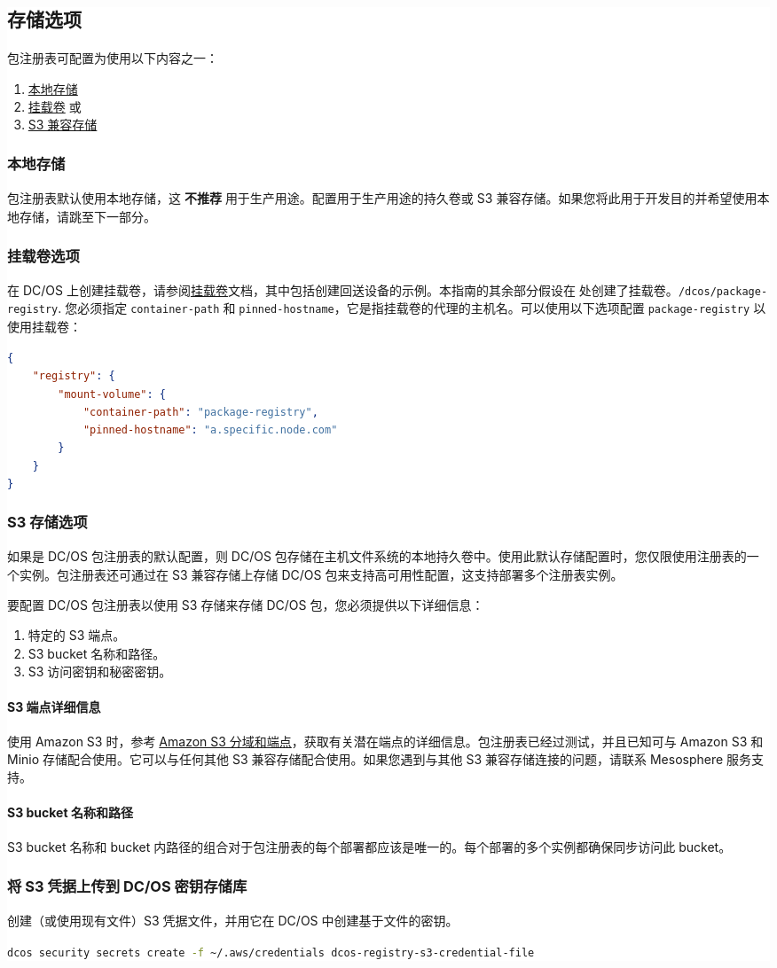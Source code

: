 ## 存储选项

包注册表可配置为使用以下内容之一：
1. [本地存储](#local-storage)
1. [挂载卷](#mount-volume-option) 或
1. [S3 兼容存储](#s3-storage-option)

### 本地存储

包注册表默认使用本地存储，这 **不推荐** 用于生产用途。配置用于生产用途的持久卷或 S3 兼容存储。如果您将此用于开发目的并希望使用本地存储，请跳至下一部分。

### 挂载卷选项

在 DC/OS 上创建挂载卷，请参阅[挂载卷](/mesosphere/dcos/cn/1.13/storage/mount-disk-resources/)文档，其中包括创建回送设备的示例。本指南的其余部分假设在  处创建了挂载卷。`/dcos/package-registry`. 您必须指定 `container-path` 和 `pinned-hostname`，它是指挂载卷的代理的主机名。可以使用以下选项配置 `package-registry` 以使用挂载卷：

```json
{
    "registry": {
        "mount-volume": {
            "container-path": "package-registry",
            "pinned-hostname": "a.specific.node.com"
        }
    }
}
```

### S3 存储选项

如果是 DC/OS 包注册表的默认配置，则 DC/OS 包存储在主机文件系统的本地持久卷中。使用此默认存储配置时，您仅限使用注册表的一个实例。包注册表还可通过在 S3 兼容存储上存储 DC/OS 包来支持高可用性配置，这支持部署多个注册表实例。

要配置 DC/OS 包注册表以使用 S3 存储来存储 DC/OS 包，您必须提供以下详细信息：
  1. 特定的 S3 端点。
  2. S3 bucket 名称和路径。
  3. S3 访问密钥和秘密密钥。

#### S3 端点详细信息

使用 Amazon S3 时，参考 [Amazon S3 分域和端点](https://docs.aws.amazon.com/general/latest/gr/rande.html#s3_region)，获取有关潜在端点的详细信息。包注册表已经过测试，并且已知可与 Amazon S3 和 Minio 存储配合使用。它可以与任何其他 S3 兼容存储配合使用。如果您遇到与其他 S3 兼容存储连接的问题，请联系 Mesosphere 服务支持。

#### S3 bucket 名称和路径

S3 bucket 名称和 bucket 内路径的组合对于包注册表的每个部署都应该是唯一的。每个部署的多个实例都确保同步访问此 bucket。

### 将 S3 凭据上传到 DC/OS 密钥存储库

创建（或使用现有文件）S3 凭据文件，并用它在 DC/OS 中创建基于文件的密钥。

```bash
dcos security secrets create -f ~/.aws/credentials dcos-registry-s3-credential-file
```
